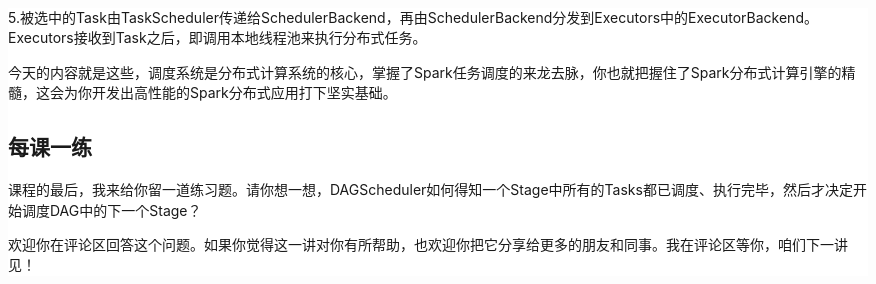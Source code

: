 5.被选中的Task由TaskScheduler传递给SchedulerBackend，再由SchedulerBackend分发到Executors中的ExecutorBackend。Executors接收到Task之后，即调用本地线程池来执行分布式任务。</p><p>今天的内容就是这些，调度系统是分布式计算系统的核心，掌握了Spark任务调度的来龙去脉，你也就把握住了Spark分布式计算引擎的精髓，这会为你开发出高性能的Spark分布式应用打下坚实基础。</p><h2>每课一练</h2><p>课程的最后，我来给你留一道练习题。请你想一想，DAGScheduler如何得知一个Stage中所有的Tasks都已调度、执行完毕，然后才决定开始调度DAG中的下一个Stage？</p><p>欢迎你在评论区回答这个问题。如果你觉得这一讲对你有所帮助，也欢迎你把它分享给更多的朋友和同事。我在评论区等你，咱们下一讲见！</p>